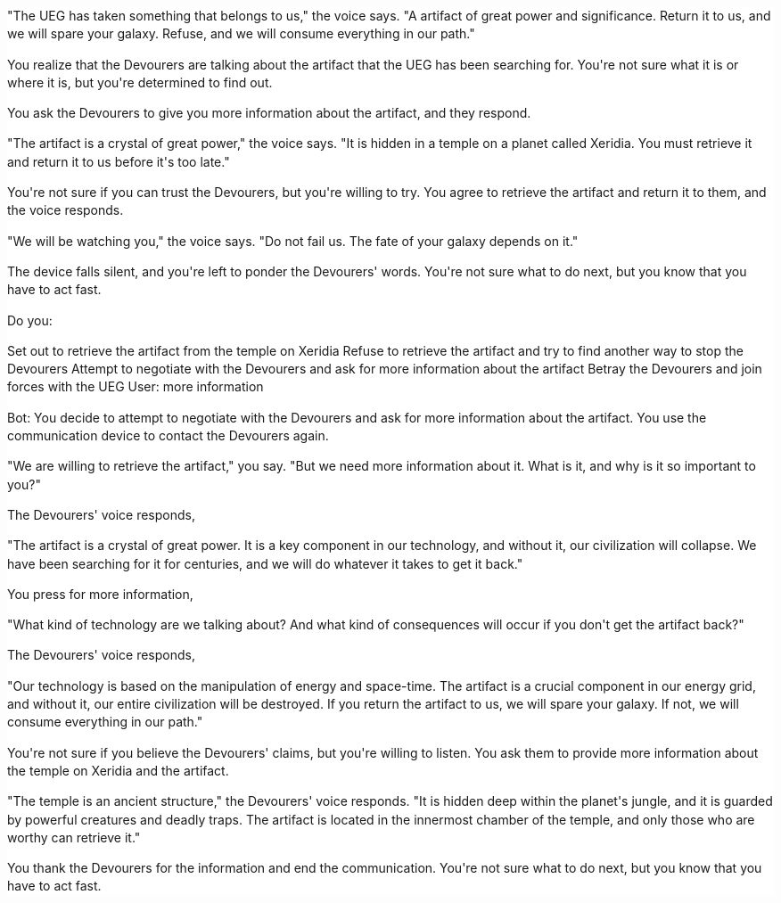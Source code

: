"The UEG has taken something that belongs to us," the voice says. "A artifact of great power and significance. Return it to us, and we will spare your galaxy. Refuse, and we will consume everything in our path."

You realize that the Devourers are talking about the artifact that the UEG has been searching for. You're not sure what it is or where it is, but you're determined to find out.

You ask the Devourers to give you more information about the artifact, and they respond.

"The artifact is a crystal of great power," the voice says. "It is hidden in a temple on a planet called Xeridia. You must retrieve it and return it to us before it's too late."

You're not sure if you can trust the Devourers, but you're willing to try. You agree to retrieve the artifact and return it to them, and the voice responds.

"We will be watching you," the voice says. "Do not fail us. The fate of your galaxy depends on it."

The device falls silent, and you're left to ponder the Devourers' words. You're not sure what to do next, but you know that you have to act fast.

Do you:

Set out to retrieve the artifact from the temple on Xeridia
Refuse to retrieve the artifact and try to find another way to stop the Devourers
Attempt to negotiate with the Devourers and ask for more information about the artifact
Betray the Devourers and join forces with the UEG
User: more information

Bot:
You decide to attempt to negotiate with the Devourers and ask for more information about the artifact. You use the communication device to contact the Devourers again.

"We are willing to retrieve the artifact," you say. "But we need more information about it. What is it, and why is it so important to you?"

The Devourers' voice responds,

"The artifact is a crystal of great power. It is a key component in our technology, and without it, our civilization will collapse. We have been searching for it for centuries, and we will do whatever it takes to get it back."

You press for more information,

"What kind of technology are we talking about? And what kind of consequences will occur if you don't get the artifact back?"

The Devourers' voice responds,

"Our technology is based on the manipulation of energy and space-time. The artifact is a crucial component in our energy grid, and without it, our entire civilization will be destroyed. If you return the artifact to us, we will spare your galaxy. If not, we will consume everything in our path."

You're not sure if you believe the Devourers' claims, but you're willing to listen. You ask them to provide more information about the temple on Xeridia and the artifact.

"The temple is an ancient structure," the Devourers' voice responds. "It is hidden deep within the planet's jungle, and it is guarded by powerful creatures and deadly traps. The artifact is located in the innermost chamber of the temple, and only those who are worthy can retrieve it."

You thank the Devourers for the information and end the communication. You're not sure what to do next, but you know that you have to act fast.
